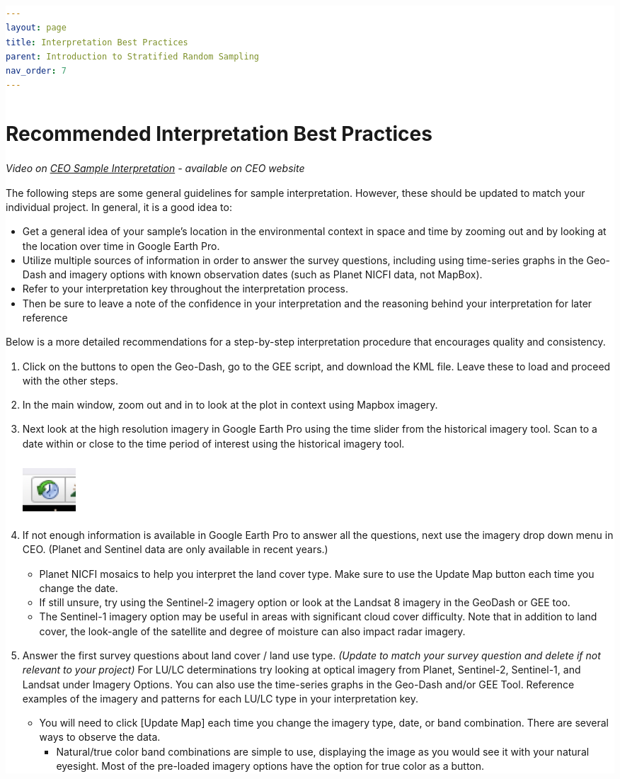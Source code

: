 ```yaml
---
layout: page
title: Interpretation Best Practices
parent: Introduction to Stratified Random Sampling
nav_order: 7
---
```


# Recommended Interpretation Best Practices
*Video on [CEO Sample Interpretation](https://www.youtube.com/watch?v=ldmvBI965WM) - available on CEO website*

The following steps are some general guidelines for sample interpretation. However, these should be updated to match your individual project. In general, it is a good idea to:
* Get a general idea of your sample’s location in the environmental context in space and time by zooming out and by looking at the location over time in Google Earth Pro.
* Utilize multiple sources of information in order to answer the survey questions, including using time-series graphs in the Geo-Dash and imagery options with known observation dates (such as Planet NICFI data, not MapBox).
* Refer to your interpretation key throughout the interpretation process.
* Then be sure to leave a note of the confidence in your interpretation and the reasoning behind your interpretation for later reference 


Below is a more detailed recommendations for a step-by-step interpretation procedure that encourages quality and consistency.

1. Click on the buttons to open the Geo-Dash, go to the GEE script, and download the KML file. Leave these to load and proceed with the other steps.
2. In the main window, zoom out and in to look at the plot in context using Mapbox imagery.
3. Next look at the high resolution imagery in Google Earth Pro using the time slider from the historical imagery tool.  Scan to a date within or close to the time period of interest using the historical imagery tool.

    <img align="center" src="../images/intro-CEO-images/8A_Pro_historicalicon.png"  vspace="10" width="75"> 
4. If not enough information is available in Google Earth Pro to answer all the questions, next use the imagery drop down menu in CEO. (Planet and Sentinel data are only available in recent years.)
    - Planet NICFI mosaics to help you interpret the land cover type. Make sure to use the Update Map button each time you change the date. 
    - If still unsure, try using the Sentinel-2 imagery option or look at the Landsat 8 imagery in the GeoDash or GEE too.
    - The Sentinel-1 imagery option may be useful in areas with significant cloud cover difficulty. Note that in addition to land cover, the look-angle of the satellite and degree of moisture can also impact radar imagery.
5. Answer the first survey questions about land cover / land use type. *(Update to match your survey question and delete if not relevant to your project)* For LU/LC determinations try looking at optical imagery from Planet, Sentinel-2, Sentinel-1, and Landsat under Imagery Options. You can also use the time-series graphs in the Geo-Dash and/or GEE Tool. Reference examples of the imagery and patterns for each LU/LC type in your interpretation key.
    - You will need to click [Update Map] each time you change the imagery type, date, or band combination. There are several ways to observe the data.
        - Natural/true color band combinations are simple to use, displaying the image as you would see it with your natural eyesight. Most of the pre-loaded imagery options have the option for true color as a button.
         